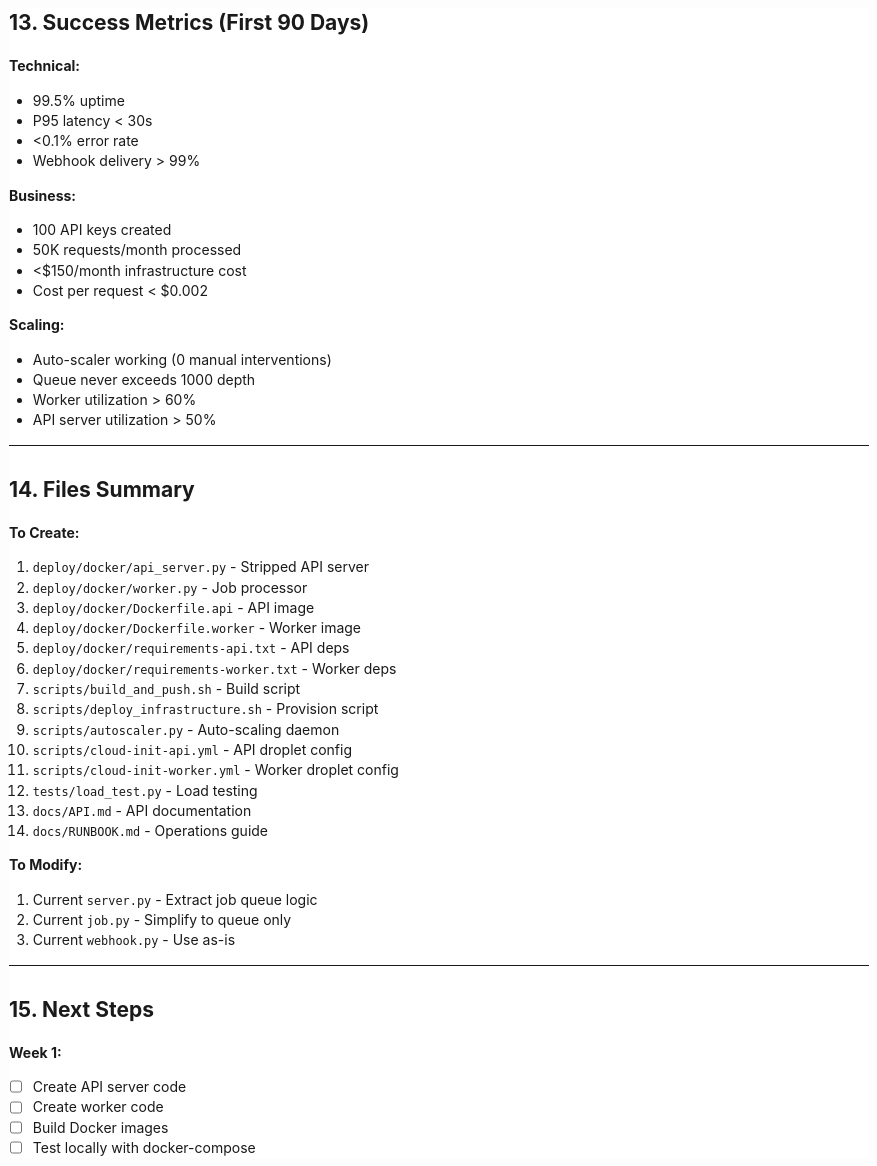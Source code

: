 
## 13. Success Metrics (First 90 Days)

**Technical:**
- 99.5% uptime
- P95 latency < 30s
- <0.1% error rate
- Webhook delivery > 99%

**Business:**
- 100 API keys created
- 50K requests/month processed
- <$150/month infrastructure cost
- Cost per request < $0.002

**Scaling:**
- Auto-scaler working (0 manual interventions)
- Queue never exceeds 1000 depth
- Worker utilization > 60%
- API server utilization > 50%

---

## 14. Files Summary

**To Create:**
1. `deploy/docker/api_server.py` - Stripped API server
2. `deploy/docker/worker.py` - Job processor
3. `deploy/docker/Dockerfile.api` - API image
4. `deploy/docker/Dockerfile.worker` - Worker image
5. `deploy/docker/requirements-api.txt` - API deps
6. `deploy/docker/requirements-worker.txt` - Worker deps
7. `scripts/build_and_push.sh` - Build script
8. `scripts/deploy_infrastructure.sh` - Provision script
9. `scripts/autoscaler.py` - Auto-scaling daemon
10. `scripts/cloud-init-api.yml` - API droplet config
11. `scripts/cloud-init-worker.yml` - Worker droplet config
12. `tests/load_test.py` - Load testing
13. `docs/API.md` - API documentation
14. `docs/RUNBOOK.md` - Operations guide

**To Modify:**
1. Current `server.py` - Extract job queue logic
2. Current `job.py` - Simplify to queue only
3. Current `webhook.py` - Use as-is

---

## 15. Next Steps

**Week 1:**
- [ ] Create API server code
- [ ] Create worker code
- [ ] Build Docker images
- [ ] Test locally with docker-compose
